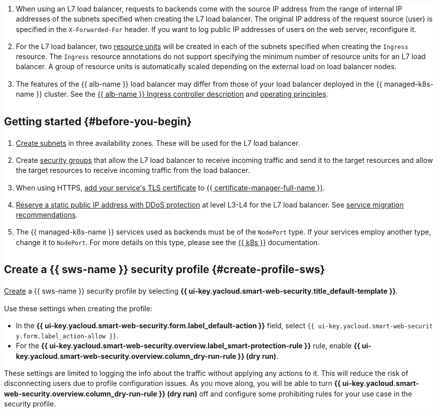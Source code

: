 1. When using an L7 load balancer, requests to backends come with the source IP address from the range of internal IP addresses of the subnets specified when creating the L7 load balancer. The original IP address of the request source (user) is specified in the `X-Forwarded-For` header. If you want to log public IP addresses of users on the web server, reconfigure it.

1. For the L7 load balancer, two [resource units](../../application-load-balancer/concepts/application-load-balancer.md#lcu-scaling) will be created in each of the subnets specified when creating the `Ingress` resource. The `Ingress` resource annotations do not support specifying the minimum number of resource units for an L7 load balancer. A group of resource units is automatically scaled depending on the external load on load balancer nodes.

1. The features of the {{ alb-name }} load balancer may differ from those of your load balancer deployed in the {{ managed-k8s-name }} cluster. See the [{{ alb-name }} Ingress controller description](../../application-load-balancer/tools/k8s-ingress-controller/index.md) and [operating principles](../../application-load-balancer/tools/k8s-ingress-controller/principles.md).

## Getting started {#before-you-begin}

1. [Create subnets](../../vpc/operations/subnet-create.md) in three availability zones. These will be used for the L7 load balancer.

1. Create [security groups](../../application-load-balancer/tools/k8s-ingress-controller/security-groups.md) that allow the L7 load balancer to receive incoming traffic and send it to the target resources and allow the target resources to receive incoming traffic from the load balancer.

1. When using HTTPS, [add your service's TLS certificate](../../certificate-manager/operations/import/cert-create.md#create-certificate) to [{{ certificate-manager-full-name }}](../../certificate-manager/).

1. [Reserve a static public IP address with DDoS protection](../../vpc/operations/get-static-ip.md) at level L3-L4 for the L7 load balancer. See [service migration recommendations](#recommendations).

1. The {{ managed-k8s-name }} services used as backends must be of the `NodePort` type. If your services employ another type, change it to `NodePort`. For more details on this type, please see the [{{ k8s }}](https://kubernetes.io/docs/concepts/services-networking/service/#type-nodeport) documentation.

## Create a {{ sws-name }} security profile {#create-profile-sws}

[Create](../../smartwebsecurity/operations/profile-create.md) a {{ sws-name }} security profile by selecting **{{ ui-key.yacloud.smart-web-security.title_default-template }}**.

Use these settings when creating the profile:

* In the **{{ ui-key.yacloud.smart-web-security.form.label_default-action }}** field, select `{{ ui-key.yacloud.smart-web-security.form.label_action-allow }}`.
* For the **{{ ui-key.yacloud.smart-web-security.overview.label_smart-protection-rule }}** rule, enable **{{ ui-key.yacloud.smart-web-security.overview.column_dry-run-rule }} (dry run)**.

These settings are limited to logging the info about the traffic without applying any actions to it. This will reduce the risk of disconnecting users due to profile configuration issues. As you move along, you will be able to turn **{{ ui-key.yacloud.smart-web-security.overview.column_dry-run-rule }} (dry run)** off and configure some prohibiting rules for your use case in the security profile.
